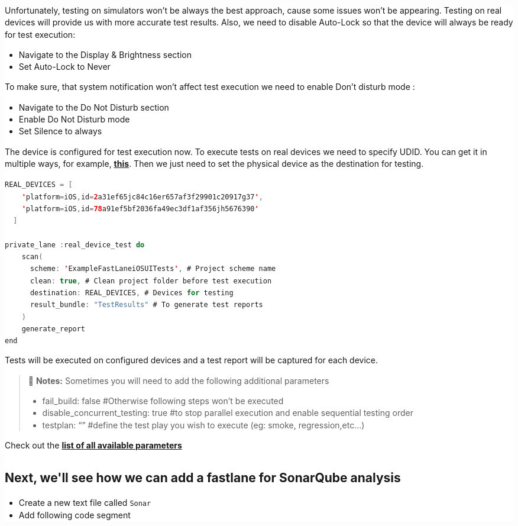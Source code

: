 Unfortunately, testing on simulators won’t be always the best approach, cause some issues won’t be appearing. Testing on real devices will provide us with more accurate test results. Also, we need to disable Auto-Lock so that the device will always be ready for test execution:

- Navigate to the Display & Brightness section
- Set Auto-Lock to Never

To make sure, that system notification won’t affect test execution we need to enable Don’t disturb mode :

- Navigate to the Do Not Disturb section
- Enable Do Not Disturb mode
- Set Silence to always

The device is configured for test execution now. To execute tests on real devices we need to specify UDID. You can get it in multiple ways, for example, **[this](https://www.itexico.com/blog/find-unique-device-identifier-udid-on-the-iphone)**. Then we just need to set the physical device as the destination for testing.

```kotlin
REAL_DEVICES = [
    'platform=iOS,id=2a31ef65jc84c16er657af3f29901c20917g37',
    'platform=iOS,id=78a91ef5bf2036fa49ec3df1af356jh5676390'
  ]

private_lane :real_device_test do
    scan(
      scheme: 'ExampleFastLaneiOSUITests', # Project scheme name
      clean: true, # Clean project folder before test execution
      destination: REAL_DEVICES, # Devices for testing 
      result_bundle: "TestResults" # To generate test reports
    )
    generate_report
end
```

Tests will be executed on configured devices and a test report will be captured for each device.

> 📝 **Notes:**
>Sometimes you will need to add the following additional parameters
>
> - fail_build: false  #Otherwise following steps won’t be executed
> - disable_concurrent_testing: true  #to stop parallel execution and enable sequential testing order
> - testplan: “”  #define the test play you wish to execute (eg: smoke, regression,etc…)

Check out the **[list of all available parameters](https://docs.fastlane.tools/actions/run_tests/#parameters)**

## Next, we'll see how we can add a fastlane for SonarQube analysis

- Create a new text file called `Sonar`
- Add following code segment
